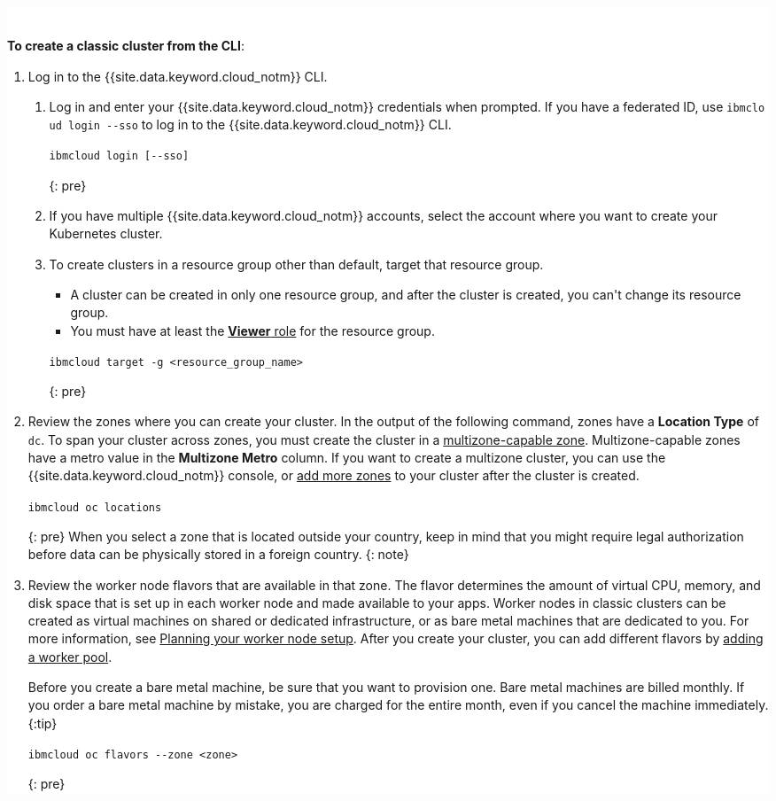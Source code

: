 <br>

**To create a classic cluster from the CLI**:

1. Log in to the {{site.data.keyword.cloud_notm}} CLI.
   1. Log in and enter your {{site.data.keyword.cloud_notm}} credentials when prompted. If you have a federated ID, use `ibmcloud login --sso` to log in to the {{site.data.keyword.cloud_notm}} CLI.
      ```
      ibmcloud login [--sso]
      ```
      {: pre}

   2. If you have multiple {{site.data.keyword.cloud_notm}} accounts, select the account where you want to create your Kubernetes cluster.
   3. To create clusters in a resource group other than default, target that resource group.
      * A cluster can be created in only one resource group, and after the cluster is created, you can't change its resource group.
      * You must have at least the [**Viewer** role](/docs/openshift?topic=openshift-users#platform) for the resource group.

      ```
      ibmcloud target -g <resource_group_name>
      ```
      {: pre} 

3. Review the zones where you can create your cluster. In the output of the following command, zones have a **Location Type** of `dc`. To span your cluster across zones, you must create the cluster in a [multizone-capable zone](/docs/openshift?topic=openshift-regions-and-zones#zones-mz). Multizone-capable zones have a metro value in the **Multizone Metro** column. If you want to create a multizone cluster, you can use the {{site.data.keyword.cloud_notm}} console, or [add more zones](/docs/openshift?topic=openshift-add_workers#add_zone) to your cluster after the cluster is created.
    ```
    ibmcloud oc locations
    ```
    {: pre}
    When you select a zone that is located outside your country, keep in mind that you might require legal authorization before data can be physically stored in a foreign country.
    {: note}

4. Review the worker node flavors that are available in that zone. The flavor determines the amount of virtual CPU, memory, and disk space that is set up in each worker node and made available to your apps. Worker nodes in classic clusters can be created as virtual machines on shared or dedicated infrastructure, or as bare metal machines that are dedicated to you. For more information, see [Planning your worker node setup](/docs/openshift?topic=openshift-planning_worker_nodes). After you create your cluster, you can add different flavors by [adding a worker pool](/docs/openshift?topic=openshift-add_workers#add_pool).

   Before you create a bare metal machine, be sure that you want to provision one. Bare metal machines are billed monthly. If you order a bare metal machine by mistake, you are charged for the entire month, even if you cancel the machine immediately.  
   {:tip}

   ```
   ibmcloud oc flavors --zone <zone>
   ```
   {: pre}
